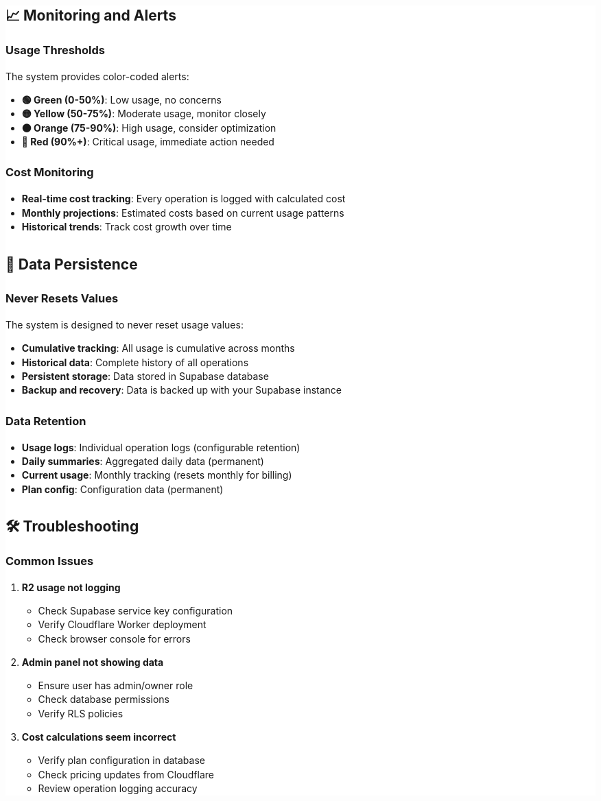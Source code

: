 ## 📈 Monitoring and Alerts

### Usage Thresholds

The system provides color-coded alerts:
- **🟢 Green (0-50%)**: Low usage, no concerns
- **🟡 Yellow (50-75%)**: Moderate usage, monitor closely
- **🟠 Orange (75-90%)**: High usage, consider optimization
- **🔴 Red (90%+)**: Critical usage, immediate action needed

### Cost Monitoring

- **Real-time cost tracking**: Every operation is logged with calculated cost
- **Monthly projections**: Estimated costs based on current usage patterns
- **Historical trends**: Track cost growth over time

## 🔄 Data Persistence

### Never Resets Values

The system is designed to never reset usage values:
- **Cumulative tracking**: All usage is cumulative across months
- **Historical data**: Complete history of all operations
- **Persistent storage**: Data stored in Supabase database
- **Backup and recovery**: Data is backed up with your Supabase instance

### Data Retention

- **Usage logs**: Individual operation logs (configurable retention)
- **Daily summaries**: Aggregated daily data (permanent)
- **Current usage**: Monthly tracking (resets monthly for billing)
- **Plan config**: Configuration data (permanent)

## 🛠️ Troubleshooting

### Common Issues

1. **R2 usage not logging**
   - Check Supabase service key configuration
   - Verify Cloudflare Worker deployment
   - Check browser console for errors

2. **Admin panel not showing data**
   - Ensure user has admin/owner role
   - Check database permissions
   - Verify RLS policies

3. **Cost calculations seem incorrect**
   - Verify plan configuration in database
   - Check pricing updates from Cloudflare
   - Review operation logging accuracy
